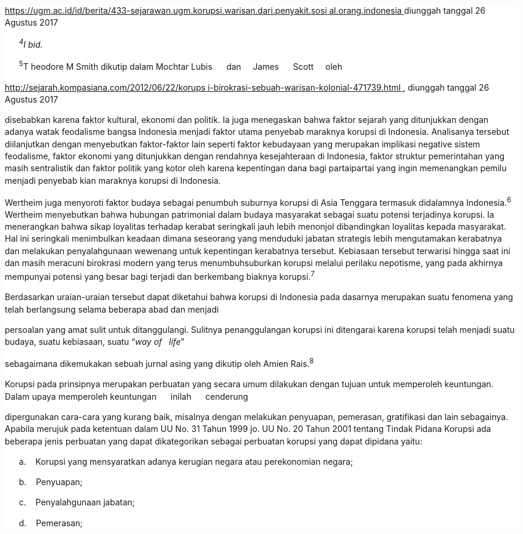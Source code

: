 <p><a href="https://ugm.ac.id/id/berita/433-sejarawan.ugm.korupsi.warisan.dari.penyakit.sosial.orang.indonesia"><span class="font2" style="text-decoration:underline;">https://ugm.ac.id/id/berita/433-</span></a><span class="font2" style="text-decoration:underline;"></span><a href="https://ugm.ac.id/id/berita/433-sejarawan.ugm.korupsi.warisan.dari.penyakit.sosial.orang.indonesia"><span class="font2" style="text-decoration:underline;">sejarawan.ugm.korupsi.warisan.dari.penyakit.sosi</span></a><span class="font2" style="text-decoration:underline;"> </span><a href="https://ugm.ac.id/id/berita/433-sejarawan.ugm.korupsi.warisan.dari.penyakit.sosial.orang.indonesia"><span class="font2" style="text-decoration:underline;">al.orang.indonesia</span><span class="font2"> </span></a><span class="font2">diunggah tanggal 26 Agustus 2017</span></p>
<ul style="list-style:none;"><li>
<p><span class="font2" style="font-style:italic;"><sup>4</sup>I bid.</span></p></li>
<li>
<p><span class="font2"><sup>5</sup>T heodore M Smith dikutip dalam Mochtar Lubis &nbsp;&nbsp;&nbsp;&nbsp;&nbsp;dan &nbsp;&nbsp;&nbsp;&nbsp;James &nbsp;&nbsp;&nbsp;&nbsp;&nbsp;Scott &nbsp;&nbsp;&nbsp;&nbsp;oleh</span></p></li></ul>
<p><a href="http://sejarah.kompasiana.com/2012/06/22/korupsi-birokrasi-sebuah-warisan-kolonial-471739.html"><span class="font2" style="text-decoration:underline;">http://sejarah.kompasiana.com/2012/06/22/korups</span></a><span class="font2" style="text-decoration:underline;"> </span><a href="http://sejarah.kompasiana.com/2012/06/22/korupsi-birokrasi-sebuah-warisan-kolonial-471739.html"><span class="font2" style="text-decoration:underline;">i-birokrasi-sebuah-warisan-kolonial-471739.html</span></a><span class="font2" style="text-decoration:underline;"> </span><span class="font2">, diunggah tanggal 26 Agustus 2017</span></p>
<p><span class="font3">disebabkan karena faktor kultural, ekonomi dan politik. Ia juga menegaskan bahwa faktor sejarah yang ditunjukkan dengan adanya watak feodalisme bangsa Indonesia menjadi faktor utama penyebab maraknya korupsi di Indonesia. Analisanya tersebut diilanjutkan dengan menyebutkan faktor-faktor lain seperti faktor kebudayaan yang merupakan implikasi negative sistem feodalisme, faktor ekonomi yang ditunjukkan dengan rendahnya kesejahteraan di Indonesia, faktor struktur pemerintahan yang masih sentralistik dan faktor politik yang kotor oleh karena kepentingan dana bagi partaipartai yang ingin memenangkan pemilu menjadi penyebab kian maraknya korupsi di Indonesia.</span></p>
<p><span class="font3">Wertheim juga menyoroti faktor budaya sebagai penumbuh suburnya korupsi di Asia Tenggara termasuk didalamnya Indonesia.<sup>6</sup> Wertheim menyebutkan bahwa hubungan patrimonial dalam budaya masyarakat sebagai suatu potensi terjadinya korupsi. Ia menerangkan bahwa sikap loyalitas terhadap kerabat seringkali jauh lebih menonjol dibandingkan loyalitas kepada masyarakat. Hal ini seringkali menimbulkan keadaan dimana seseorang yang menduduki jabatan strategis lebih mengutamakan kerabatnya dan melakukan penyalahgunaan wewenang untuk kepentingan kerabatnya tersebut. Kebiasaan tersebut terwarisi hingga saat ini dan masih meracuni birokrasi modern yang terus menumbuhsuburkan korupsi melalui perilaku nepotisme, yang pada akhirnya mempunyai potensi yang besar bagi terjadi dan berkembang biaknya korupsi.<sup>7</sup></span></p>
<p><span class="font3">Berdasarkan uraian-uraian tersebut dapat diketahui bahwa korupsi di Indonesia pada dasarnya merupakan suatu fenomena yang telah berlangsung selama beberapa abad dan menjadi</span></p>
<p><span class="font3">persoalan yang amat sulit untuk ditanggulangi. Sulitnya penanggulangan korupsi ini ditengarai karena korupsi telah menjadi suatu budaya, suatu kebiasaan, suatu “</span><span class="font3" style="font-style:italic;">way of &nbsp;&nbsp;life</span><span class="font3">”</span></p>
<p><span class="font3">sebagaimana dikemukakan sebuah jurnal asing yang dikutip oleh Amien Rais.<sup>8</sup></span></p>
<p><span class="font3">Korupsi pada prinsipnya merupakan perbuatan yang secara umum dilakukan dengan tujuan untuk memperoleh keuntungan. Dalam upaya memperoleh keuntungan &nbsp;&nbsp;&nbsp;&nbsp;&nbsp;inilah &nbsp;&nbsp;&nbsp;&nbsp;&nbsp;cenderung</span></p>
<p><span class="font3">dipergunakan cara-cara yang kurang baik, misalnya dengan melakukan penyuapan, pemerasan, gratifikasi dan lain sebagainya. Apabila merujuk pada ketentuan dalam UU No. 31 Tahun 1999 jo. UU No. 20 Tahun 2001 tentang Tindak Pidana Korupsi ada beberapa jenis perbuatan yang dapat dikategorikan sebagai perbuatan korupsi yang dapat dipidana yaitu:</span></p>
<ul style="list-style:none;"><li>
<p><span class="font3">a. &nbsp;&nbsp;&nbsp;Korupsi yang mensyaratkan adanya kerugian negara atau perekonomian negara;</span></p></li>
<li>
<p><span class="font3">b. &nbsp;&nbsp;&nbsp;Penyuapan;</span></p></li>
<li>
<p><span class="font3">c. &nbsp;&nbsp;&nbsp;Penyalahgunaan jabatan;</span></p></li>
<li>
<p><span class="font3">d. &nbsp;&nbsp;&nbsp;Pemerasan;</span></p></li>
<li>